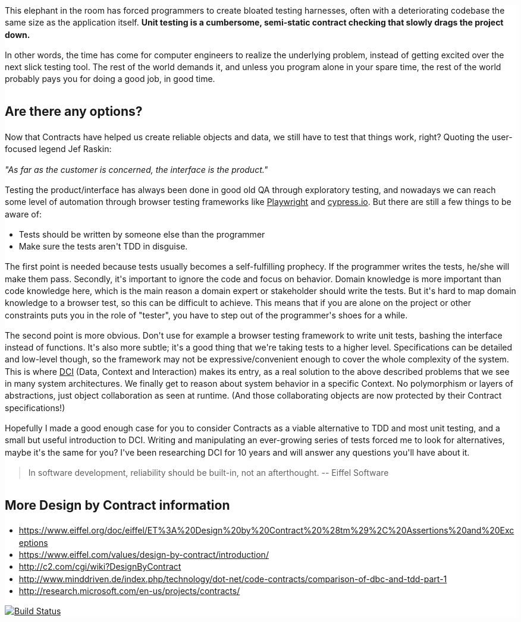 This elephant in the room has forced programmers to create bloated testing harnesses, often with a deteriorating codebase the same size as the application itself. **Unit testing is a cumbersome, semi-static contract checking that slowly drags the project down.**

In other words, the time has come for computer engineers to realize the underlying problem, instead of getting excited over the next slick testing tool. The rest of the world demands it, and unless you program alone in your spare time, the rest of the world probably pays you for doing a good job, in good time.

## Are there any options?

Now that Contracts have helped us create reliable objects and data, we still have to test that things work, right? Quoting the user-focused legend Jef Raskin:

*"As far as the customer is concerned, the interface is the product."*

Testing the product/interface has always been done in good old QA through exploratory testing, and nowadays we can reach some level of automation through browser testing frameworks like [Playwright](https://playwright.dev/) and [cypress.io](https://www.cypress.io/). But there are still a few things to be aware of:

* Tests should be written by someone else than the programmer
* Make sure the tests aren't TDD in disguise.

The first point is needed because tests usually becomes a self-fulfilling prophecy. If the programmer writes the tests, he/she will make them pass. Secondly, it's important to ignore the code and focus on behavior. Domain knowledge is more important than code knowledge here, which is the main reason a domain expert or stakeholder should write the tests. But it's hard to map domain knowledge to a browser test, so this can be difficult to achieve. This means that if you are alone on the project or other constraints puts you in the role of "tester", you have to step out of the programmer's shoes for a while.

The second point is more obvious. Don't use for example a browser testing framework to write unit tests, bashing the interface instead of functions. It's also more subtle; it's a good thing that we're taking tests to a higher level. Specifications can be detailed and low-level though, so the framework may not be expressive/convenient enough to cover the whole complexity of the system. This is where [DCI](https://en.wikipedia.org/wiki/Data,_context_and_interaction) (Data, Context and Interaction) makes its entry, as a real solution to the above described problems that we see in many system architectures. We finally get to reason about system behavior in a specific Context. No polymorphism or layers of abstractions, just object collaboration as seen at runtime. (And those collaborating objects are now protected by their Contract specifications!)

Hopefully I made a good enough case for you to consider Contracts as a viable alternative to TDD and most unit testing, and a small but useful introduction to DCI. Writing and manipulating an ever-growing series of tests forced me to look for alternatives, maybe it's the same for you? I've been researching DCI for 10 years and will answer any questions you'll have about it.

> In software development, reliability should be built-in, not an afterthought.
> -- Eiffel Software

## More Design by Contract information

- https://www.eiffel.org/doc/eiffel/ET%3A%20Design%20by%20Contract%20%28tm%29%2C%20Assertions%20and%20Exceptions
- https://www.eiffel.com/values/design-by-contract/introduction/
- http://c2.com/cgi/wiki?DesignByContract
- http://www.minddriven.de/index.php/technology/dot-net/code-contracts/comparison-of-dbc-and-tdd-part-1
- http://research.microsoft.com/en-us/projects/contracts/

[![Build Status](https://travis-ci.org/ciscoheat/HaxeContracts.svg?branch=master)](https://travis-ci.org/ciscoheat/HaxeContracts)
